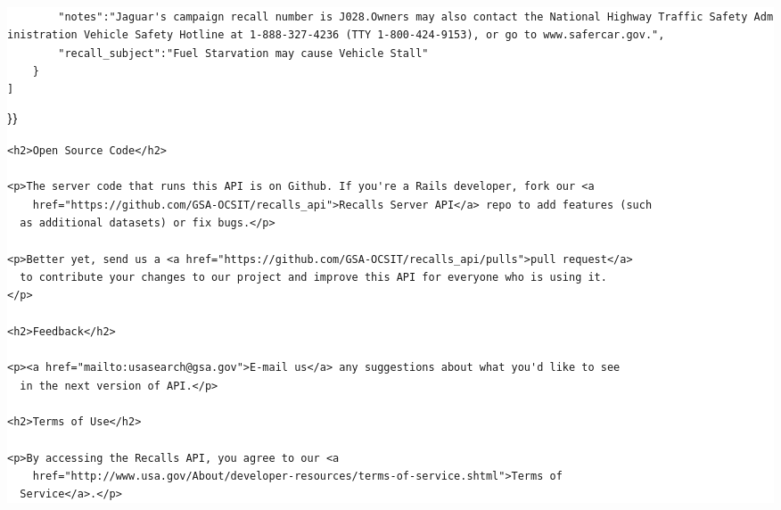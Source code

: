             "notes":"Jaguar's campaign recall number is J028.Owners may also contact the National Highway Traffic Safety Administration Vehicle Safety Hotline at 1-888-327-4236 (TTY 1-800-424-9153), or go to www.safercar.gov.",
            "recall_subject":"Fuel Starvation may cause Vehicle Stall"
        }
    ]
}}
</pre>

    <h2>Open Source Code</h2>

    <p>The server code that runs this API is on Github. If you're a Rails developer, fork our <a
        href="https://github.com/GSA-OCSIT/recalls_api">Recalls Server API</a> repo to add features (such
      as additional datasets) or fix bugs.</p>

    <p>Better yet, send us a <a href="https://github.com/GSA-OCSIT/recalls_api/pulls">pull request</a>
      to contribute your changes to our project and improve this API for everyone who is using it.
    </p>

    <h2>Feedback</h2>

    <p><a href="mailto:usasearch@gsa.gov">E-mail us</a> any suggestions about what you'd like to see
      in the next version of API.</p>

    <h2>Terms of Use</h2>

    <p>By accessing the Recalls API, you agree to our <a
        href="http://www.usa.gov/About/developer-resources/terms-of-service.shtml">Terms of
      Service</a>.</p>

</article>
